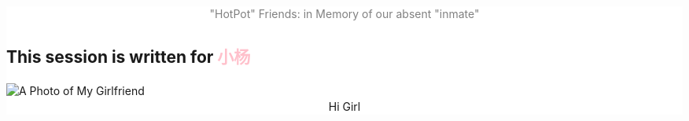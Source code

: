<center><div style=" color: gray; font_size: 75%">"HotPot" Friends: in Memory of our absent "inmate" </div></center>

<h2>This session is written for <span style = "color:pink">小杨</span></h2>

<img src="/./about_files/Yang.jpg" alt="A Photo of My Girlfriend " title="Say Hello~ " width="75%" height="75%" />
<center>Hi Girl</center>